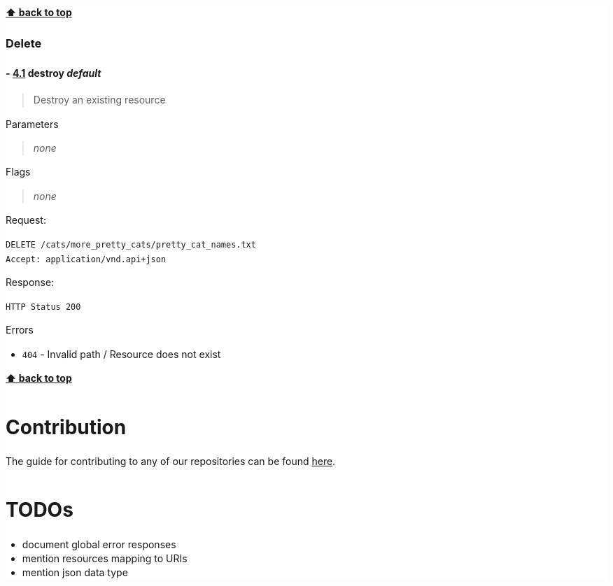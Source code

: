 **[⬆ back to top](#table-of-contents)**

### Delete

#### - [4.1](#4.1) <a name='4.1'></a> **destroy** *default*
  > Destroy an existing resource

  Parameters
  > *none*

  Flags
  > *none*


  Request:
  ```http
  DELETE /cats/more_pretty_cats/pretty_cat_names.txt
  Accept: application/vnd.api+json
  ```

  Response:

  `HTTP Status 200`

  Errors
  + `404` - Invalid path / Resource does not exist

**[⬆ back to top](#table-of-contents)**

# Contribution

The guide for contributing to any of our repositories can be found [here](https://github.com/Brinkbit/brinkbit-style-es6#contributing).

# TODOs

- document global error responses
- mention resources mapping to URIs
- mention json data type
